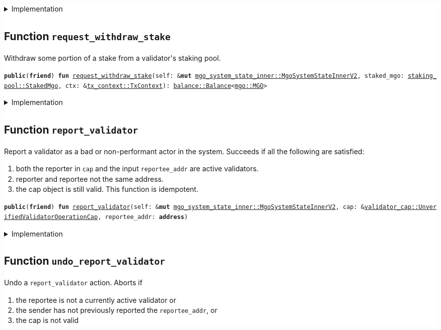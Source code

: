 

<details><summary>Implementation</summary></details>

<a name="0x3_mgo_system_state_inner_request_withdraw_stake"></a>

## Function `request_withdraw_stake`

Withdraw some portion of a stake from a validator's staking pool.


<pre><code><b>public</b>(<b>friend</b>) <b>fun</b> <a href="mgo_system_state_inner.md#0x3_mgo_system_state_inner_request_withdraw_stake">request_withdraw_stake</a>(self: &<b>mut</b> <a href="mgo_system_state_inner.md#0x3_mgo_system_state_inner_MgoSystemStateInnerV2">mgo_system_state_inner::MgoSystemStateInnerV2</a>, staked_mgo: <a href="staking_pool.md#0x3_staking_pool_StakedMgo">staking_pool::StakedMgo</a>, ctx: &<a href="dependencies/mgo-framework/tx_context.md#0x2_tx_context_TxContext">tx_context::TxContext</a>): <a href="dependencies/mgo-framework/balance.md#0x2_balance_Balance">balance::Balance</a>&lt;<a href="dependencies/mgo-framework/mgo.md#0x2_mgo_MGO">mgo::MGO</a>&gt;
</code></pre>



<details><summary>Implementation</summary></details>

<a name="0x3_mgo_system_state_inner_report_validator"></a>

## Function `report_validator`

Report a validator as a bad or non-performant actor in the system.
Succeeds if all the following are satisfied:
1. both the reporter in <code>cap</code> and the input <code>reportee_addr</code> are active validators.
2. reporter and reportee not the same address.
3. the cap object is still valid.
This function is idempotent.


<pre><code><b>public</b>(<b>friend</b>) <b>fun</b> <a href="mgo_system_state_inner.md#0x3_mgo_system_state_inner_report_validator">report_validator</a>(self: &<b>mut</b> <a href="mgo_system_state_inner.md#0x3_mgo_system_state_inner_MgoSystemStateInnerV2">mgo_system_state_inner::MgoSystemStateInnerV2</a>, cap: &<a href="validator_cap.md#0x3_validator_cap_UnverifiedValidatorOperationCap">validator_cap::UnverifiedValidatorOperationCap</a>, reportee_addr: <b>address</b>)
</code></pre>



<details><summary>Implementation</summary></details>

<a name="0x3_mgo_system_state_inner_undo_report_validator"></a>

## Function `undo_report_validator`

Undo a <code>report_validator</code> action. Aborts if
1. the reportee is not a currently active validator or
2. the sender has not previously reported the <code>reportee_addr</code>, or
3. the cap is not valid

